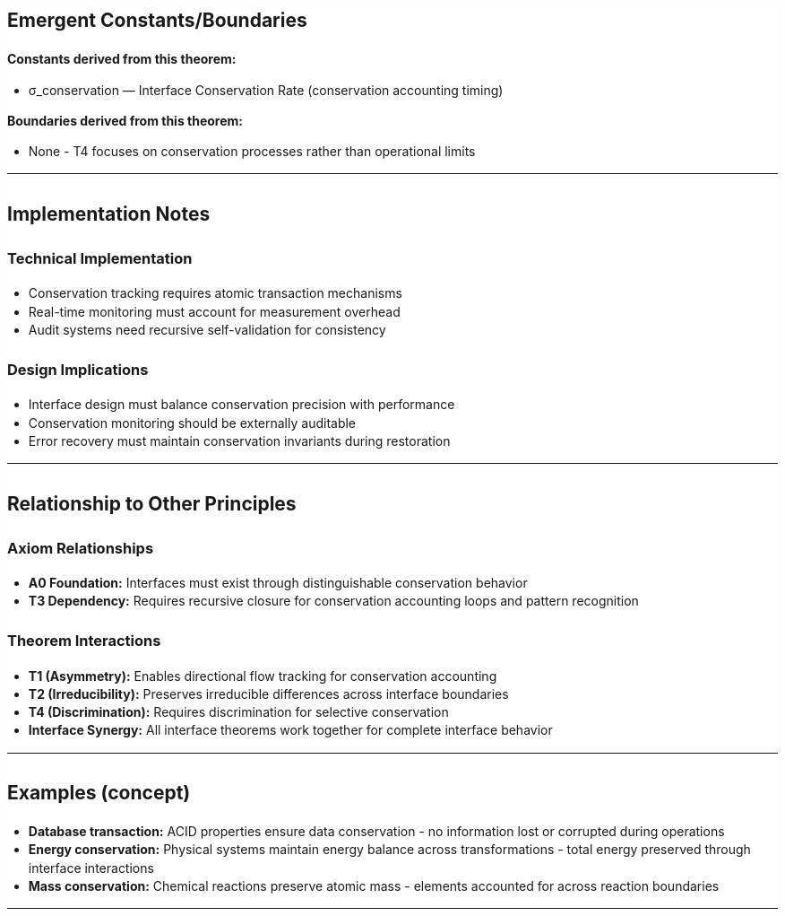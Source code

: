 
## Emergent Constants/Boundaries

**Constants derived from this theorem:**
- σ_conservation — Interface Conservation Rate (conservation accounting timing)

**Boundaries derived from this theorem:**
- None - T4 focuses on conservation processes rather than operational limits

---

## Implementation Notes

### Technical Implementation
- Conservation tracking requires atomic transaction mechanisms
- Real-time monitoring must account for measurement overhead
- Audit systems need recursive self-validation for consistency

### Design Implications
- Interface design must balance conservation precision with performance
- Conservation monitoring should be externally auditable
- Error recovery must maintain conservation invariants during restoration

---

## Relationship to Other Principles

### Axiom Relationships
- **A0 Foundation:** Interfaces must exist through distinguishable conservation behavior
- **T3 Dependency:** Requires recursive closure for conservation accounting loops and pattern recognition

### Theorem Interactions
- **T1 (Asymmetry):** Enables directional flow tracking for conservation accounting
- **T2 (Irreducibility):** Preserves irreducible differences across interface boundaries
- **T4 (Discrimination):** Requires discrimination for selective conservation
- **Interface Synergy:** All interface theorems work together for complete interface behavior

---

## Examples (concept)

- **Database transaction:** ACID properties ensure data conservation - no information lost or corrupted during operations
- **Energy conservation:** Physical systems maintain energy balance across transformations - total energy preserved through interface interactions
- **Mass conservation:** Chemical reactions preserve atomic mass - elements accounted for across reaction boundaries

---
